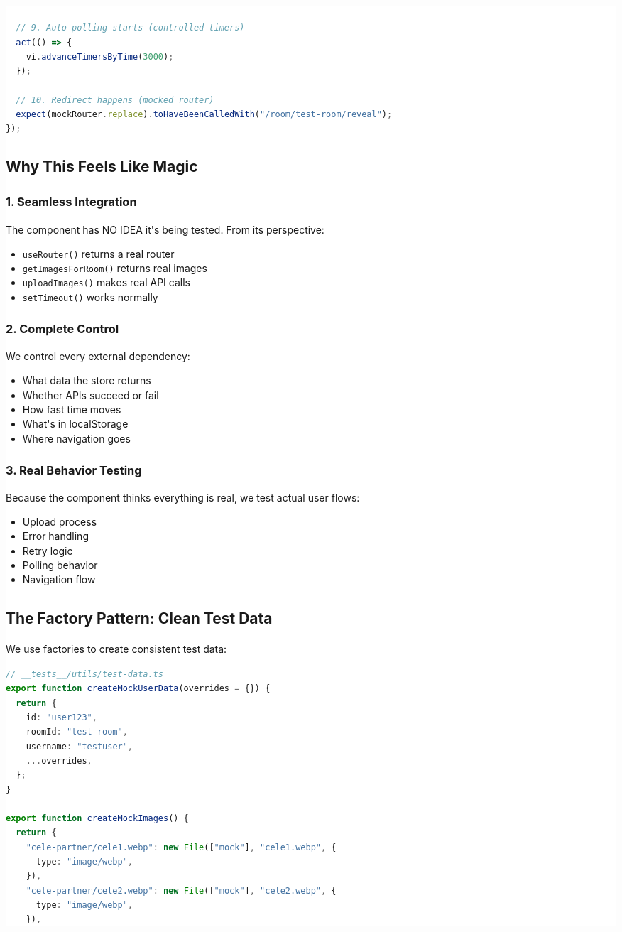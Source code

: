 ```typescript

  // 9. Auto-polling starts (controlled timers)
  act(() => {
    vi.advanceTimersByTime(3000);
  });

  // 10. Redirect happens (mocked router)
  expect(mockRouter.replace).toHaveBeenCalledWith("/room/test-room/reveal");
});
```

## Why This Feels Like Magic

### 1. Seamless Integration

The component has NO IDEA it's being tested. From its perspective:

- `useRouter()` returns a real router
- `getImagesForRoom()` returns real images
- `uploadImages()` makes real API calls
- `setTimeout()` works normally

### 2. Complete Control

We control every external dependency:

- What data the store returns
- Whether APIs succeed or fail
- How fast time moves
- What's in localStorage
- Where navigation goes

### 3. Real Behavior Testing

Because the component thinks everything is real, we test actual user flows:

- Upload process
- Error handling
- Retry logic
- Polling behavior
- Navigation flow

## The Factory Pattern: Clean Test Data

We use factories to create consistent test data:

```typescript
// __tests__/utils/test-data.ts
export function createMockUserData(overrides = {}) {
  return {
    id: "user123",
    roomId: "test-room",
    username: "testuser",
    ...overrides,
  };
}

export function createMockImages() {
  return {
    "cele-partner/cele1.webp": new File(["mock"], "cele1.webp", {
      type: "image/webp",
    }),
    "cele-partner/cele2.webp": new File(["mock"], "cele2.webp", {
      type: "image/webp",
    }),
```